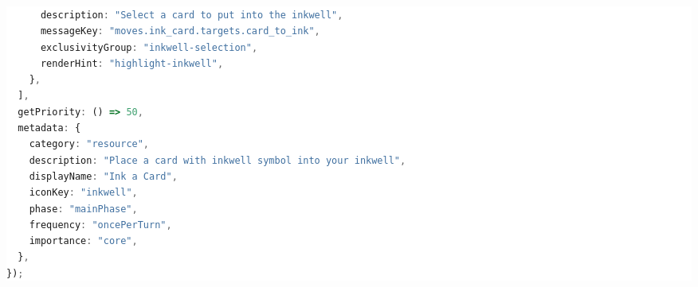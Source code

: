 ```typescript
      description: "Select a card to put into the inkwell",
      messageKey: "moves.ink_card.targets.card_to_ink",
      exclusivityGroup: "inkwell-selection",
      renderHint: "highlight-inkwell",
    },
  ],
  getPriority: () => 50,
  metadata: {
    category: "resource",
    description: "Place a card with inkwell symbol into your inkwell",
    displayName: "Ink a Card",
    iconKey: "inkwell",
    phase: "mainPhase",
    frequency: "oncePerTurn",
    importance: "core",
  },
});
``` 